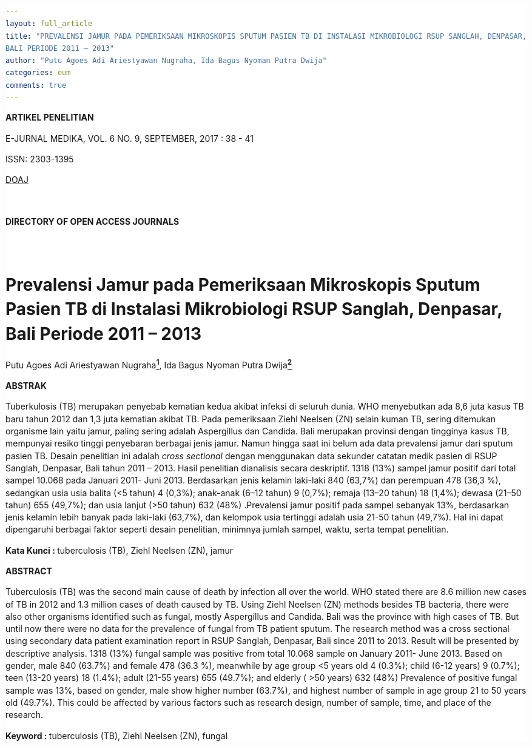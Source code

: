 ```yaml
---
layout: full_article
title: "PREVALENSI JAMUR PADA PEMERIKSAAN MIKROSKOPIS SPUTUM PASIEN TB DI INSTALASI MIKROBIOLOGI RSUP SANGLAH, DENPASAR, BALI PERIODE 2011 – 2013"
author: "Putu Agoes Adi Ariestyawan Nugraha, Ida Bagus Nyoman Putra Dwija"
categories: eum
comments: true
---
```


<p><span class="font6" style="font-weight:bold;">ARTIKEL PENELITIAN</span></p>
<p><span class="font1">E-JURNAL MEDIKA, VOL. 6 NO. 9, SEPTEMBER, 2017 : 38 - 41</span></p>
<p><span class="font1">ISSN: 2303-1395</span></p>
<div>
<p><a href="http://doaj.org"><span class="font4">DOAJ</span></a></p>
</div><br clear="all">
<div>
<p><span class="font0" style="font-weight:bold;">DIRECTORY OF OPEN ACCESS JOURNALS</span></p>
</div><br clear="all"><a name="caption1"></a>
<h1><a name="bookmark0"></a><span class="font3" style="font-weight:bold;"><a name="bookmark1"></a>Prevalensi Jamur pada Pemeriksaan Mikroskopis Sputum Pasien TB di Instalasi Mikrobiologi RSUP Sanglah, Denpasar, Bali Periode 2011 – 2013</span></h1>
<p><span class="font2">Putu Agoes Adi Ariestyawan Nugraha</span><a href="#bookmark2"><span class="font0" style="font-weight:bold;"><sup>1</sup></span></a><span class="font2">, Ida Bagus Nyoman Putra Dwija</span><a href="#bookmark3"><span class="font0" style="font-weight:bold;"><sup>2</sup></span></a></p>
<p><span class="font1" style="font-weight:bold;">ABSTRAK</span></p>
<p><span class="font1">Tuberkulosis (TB) merupakan penyebab kematian kedua akibat infeksi di seluruh dunia. WHO menyebutkan ada 8,6 juta kasus TB baru tahun 2012 dan 1,3 juta kematian akibat TB. Pada pemeriksaan Ziehl Neelsen (ZN) selain kuman TB, sering ditemukan organisme lain yaitu jamur, paling sering adalah Aspergillus dan Candida. Bali merupakan provinsi dengan tingginya kasus TB, mempunyai resiko tinggi penyebaran berbagai jenis jamur. Namun hingga saat ini belum ada data prevalensi jamur dari sputum pasien TB. Desain penelitian ini adalah </span><span class="font1" style="font-style:italic;">cross sectional</span><span class="font1"> dengan menggunakan data sekunder catatan medik pasien di RSUP Sanglah, Denpasar, Bali tahun 2011 – 2013. Hasil penelitian dianalisis secara deskriptif. 1318 (13%) sampel jamur positif dari total sampel 10.068 pada Januari 2011- Juni 2013. Berdasarkan jenis kelamin laki-laki 840 (63,7%) dan perempuan 478 (36,3 %), sedangkan usia usia balita (&lt;5 tahun) 4 (0,3%); anak-anak (6–12 tahun) 9 (0,7%); remaja (13–20 tahun) 18 (1,4%); dewasa (21–50 tahun) 655 (49,7%); dan usia lanjut (&gt;50 tahun) 632 (48%) .Prevalensi jamur positif pada sampel sebanyak 13%, berdasarkan jenis kelamin lebih banyak pada laki-laki (63,7%), dan kelompok usia tertinggi adalah usia 21-50 tahun (49,7%). Hal ini dapat dipengaruhi berbagai faktor seperti desain penelitian, minimnya jumlah sampel, waktu, serta tempat penelitian.</span></p>
<p><span class="font1" style="font-weight:bold;">Kata Kunci : </span><span class="font1">tuberculosis (TB), Ziehl Neelsen (ZN), jamur</span></p>
<p><span class="font1" style="font-weight:bold;">ABSTRACT</span></p>
<p><span class="font1">Tuberculosis (TB) was the second main cause of death by infection all over the world. WHO stated there are 8.6 million new cases of TB in 2012 and 1.3 million cases of death caused by TB. Using Ziehl Neelsen (ZN) methods besides TB bacteria, there were also other organisms identified such as fungal, mostly Aspergillus and Candida. Bali was the province with high cases of TB. But until now there were no data for the prevalence of fungal from TB patient sputum. The research method was a cross sectional using secondary data patient examination report in RSUP Sanglah, Denpasar, Bali since 2011 to 2013. Result will be presented by descriptive analysis. 1318 (13%) fungal sample was positive from total 10.068 sample on January 2011- June 2013. Based on gender, male 840 (63.7%) and female 478 (36.3 %), meanwhile by age group &lt;5 years old 4 (0.3%); child (6-12 years) 9 (0.7%); teen (13-20 years) 18 (1.4%); adult (21-55 years) 655 (49.7%); and elderly ( &gt;50 years) 632 (48%) Prevalence of positive fungal sample was 13%, based on gender, male show higher number (63.7%), and highest number of sample in age group 21 to 50 years old (49.7%). This could be affected by various factors such as research design, number of sample, time, and place of the research.</span></p>
<p><span class="font1" style="font-weight:bold;">Keyword : </span><span class="font1">tuberculosis (TB), Ziehl Neelsen (ZN), fungal</span></p>
<div>
<ul style="list-style:none;"><li>